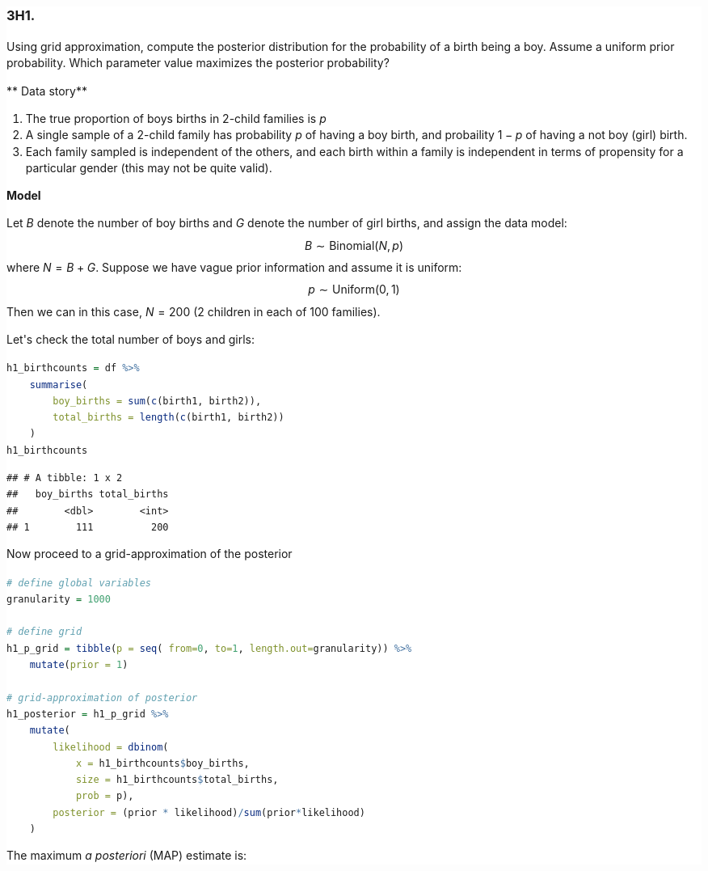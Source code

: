 ### 3H1. 

Using grid approximation, compute the posterior distribution for the probability of a birth  being a boy. Assume a uniform prior probability. Which parameter value maximizes the posterior  probability?  

** Data story**

1. The true proportion of boys births in 2-child families is $p$
2. A single sample of a 2-child family has probability $p$ of having a boy birth, and probaility $1-p$ of having a not boy (girl) birth.
3. Each family sampled is independent of the others, and each birth within a family is independent in terms of propensity for a particular gender (this may not be quite valid). 

**Model**

Let $B$ denote the number of boy births and $G$ denote the number of girl births, and assign the data model:
$$
 B \sim \text{Binomial}(N,p)
$$
where $N = B + G$. Suppose we have vague prior information and assume it is uniform:
$$
p \sim \text{Uniform}(0,1)
$$
Then we can in this case, $N=200$ (2 children in each of 100 families). 

Let's check the total number of boys and girls:

```r
h1_birthcounts = df %>%
    summarise(
        boy_births = sum(c(birth1, birth2)),
        total_births = length(c(birth1, birth2))
    )
h1_birthcounts
```

```
## # A tibble: 1 x 2
##   boy_births total_births
##        <dbl>        <int>
## 1        111          200
```
Now proceed to a grid-approximation of the posterior

```r
# define global variables
granularity = 1000

# define grid
h1_p_grid = tibble(p = seq( from=0, to=1, length.out=granularity)) %>%
    mutate(prior = 1)

# grid-approximation of posterior
h1_posterior = h1_p_grid %>%
    mutate(
        likelihood = dbinom(
            x = h1_birthcounts$boy_births,
            size = h1_birthcounts$total_births,
            prob = p),
        posterior = (prior * likelihood)/sum(prior*likelihood)
    )
```
The maximum *a posteriori* (MAP) estimate is:
